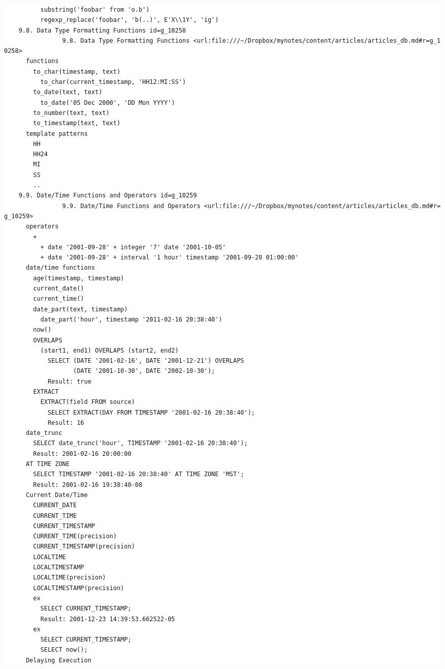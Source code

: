               substring('foobar' from 'o.b')
              regexp_replace('foobar', 'b(..)', E'X\\1Y', 'ig')
        9.8. Data Type Formatting Functions id=g_10258
					9.8. Data Type Formatting Functions <url:file:///~/Dropbox/mynotes/content/articles/articles_db.md#r=g_10258>
          functions
            to_char(timestamp, text)
              to_char(current_timestamp, 'HH12:MI:SS')
            to_date(text, text)
              to_date('05 Dec 2000', 'DD Mon YYYY')
            to_number(text, text)
            to_timestamp(text, text)
          template patterns
            HH
            HH24
            MI
            SS
            ..
        9.9. Date/Time Functions and Operators id=g_10259
					9.9. Date/Time Functions and Operators <url:file:///~/Dropbox/mynotes/content/articles/articles_db.md#r=g_10259>
          operators
            +
              + date '2001-09-28' + integer '7' date '2001-10-05'
              + date '2001-09-28' + interval '1 hour' timestamp '2001-09-28 01:00:00'
          date/time functions
            age(timestamp, timestamp)
            current_date()
            current_time()
            date_part(text, timestamp)
              date_part('hour', timestamp '2011-02-16 20:38:40')
            now()
            OVERLAPS
              (start1, end1) OVERLAPS (start2, end2)
                SELECT (DATE '2001-02-16', DATE '2001-12-21') OVERLAPS
                       (DATE '2001-10-30', DATE '2002-10-30');
                Result: true
            EXTRACT
              EXTRACT(field FROM source)
                SELECT EXTRACT(DAY FROM TIMESTAMP '2001-02-16 20:38:40');
                Result: 16
          date_trunc
            SELECT date_trunc('hour', TIMESTAMP '2001-02-16 20:38:40');
            Result: 2001-02-16 20:00:00
          AT TIME ZONE
            SELECT TIMESTAMP '2001-02-16 20:38:40' AT TIME ZONE 'MST';
            Result: 2001-02-16 19:38:40-08
          Current Date/Time
            CURRENT_DATE
            CURRENT_TIME
            CURRENT_TIMESTAMP
            CURRENT_TIME(precision)
            CURRENT_TIMESTAMP(precision)
            LOCALTIME
            LOCALTIMESTAMP
            LOCALTIME(precision)
            LOCALTIMESTAMP(precision)
            ex
              SELECT CURRENT_TIMESTAMP;
              Result: 2001-12-23 14:39:53.662522-05
            ex
              SELECT CURRENT_TIMESTAMP;
              SELECT now();
          Delaying Execution
